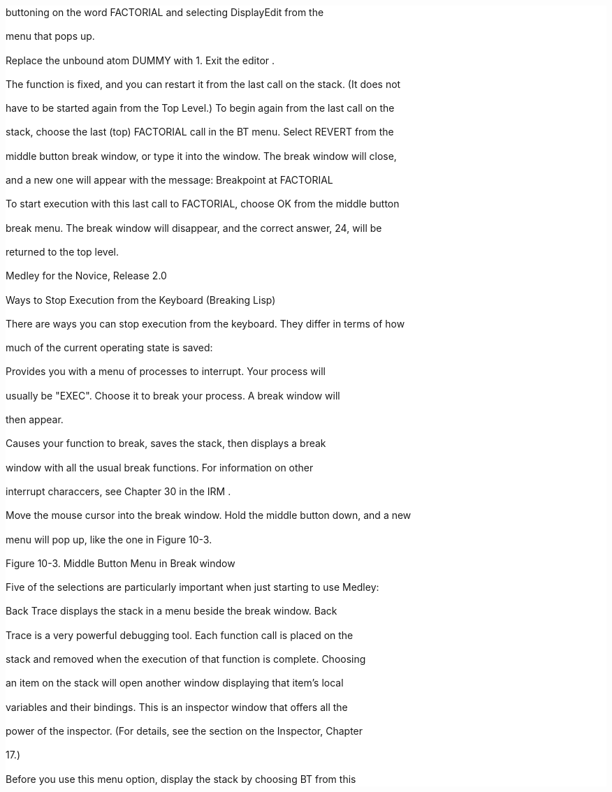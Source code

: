 buttoning on the word FACTORIAL and selecting DisplayEdit from the

menu that pops up.

Replace the unbound atom DUMMY with 1. Exit the editor .

The function is fixed, and you can restart it from the last call on the stack. (It does not

have to be started again from the Top Level.) To begin again from the last call on the

stack, choose the last (top) FACTORIAL call in the BT menu. Select REVERT from the

middle button break window, or type it into the window. The break window will close,

and a new one will appear with the message: Breakpoint at FACTORIAL

To start execution with this last call to FACTORIAL, choose OK from the middle button

break menu. The break window will disappear, and the correct answer, 24, will be

returned to the top level.

Medley for the Novice, Release 2.0

Ways to Stop Execution from the Keyboard (Breaking Lisp)

There are ways you can stop execution from the keyboard. They differ in terms of how

much of the current operating state is saved:

Provides you with a menu of processes to interrupt. Your process will

usually be "EXEC". Choose it to break your process. A break window will

then appear.

Causes your function to break, saves the stack, then displays a break

window with all the usual break functions. For information on other

interrupt characcers, see Chapter 30 in the IRM .

Move the mouse cursor into the break window. Hold the middle button down, and a new

menu will pop up, like the one in Figure 10-3.

Figure 10-3. Middle Button Menu in Break window

Five of the selections are particularly important when just starting to use Medley:

Back Trace displays the stack in a menu beside the break window. Back

Trace is a very powerful debugging tool. Each function call is placed on the

stack and removed when the execution of that function is complete. Choosing

an item on the stack will open another window displaying that item’s local

variables and their bindings. This is an inspector window that offers all the

power of the inspector. (For details, see the section on the Inspector, Chapter

17.)

Before you use this menu option, display the stack by choosing BT from this
